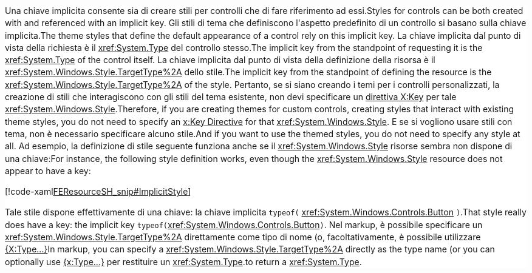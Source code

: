  <span data-ttu-id="fac95-227">Una chiave implicita consente sia di creare stili per controlli che di fare riferimento ad essi.</span><span class="sxs-lookup"><span data-stu-id="fac95-227">Styles for controls can be both created with and referenced with an implicit key.</span></span> <span data-ttu-id="fac95-228">Gli stili di tema che definiscono l'aspetto predefinito di un controllo si basano sulla chiave implicita.</span><span class="sxs-lookup"><span data-stu-id="fac95-228">The theme styles that define the default appearance of a control rely on this implicit key.</span></span> <span data-ttu-id="fac95-229">La chiave implicita dal punto di vista della richiesta è il <xref:System.Type> del controllo stesso.</span><span class="sxs-lookup"><span data-stu-id="fac95-229">The implicit key from the standpoint of requesting it is the <xref:System.Type> of the control itself.</span></span> <span data-ttu-id="fac95-230">La chiave implicita dal punto di vista della definizione della risorsa è il <xref:System.Windows.Style.TargetType%2A> dello stile.</span><span class="sxs-lookup"><span data-stu-id="fac95-230">The implicit key from the standpoint of defining the resource is the <xref:System.Windows.Style.TargetType%2A> of the style.</span></span> <span data-ttu-id="fac95-231">Pertanto, se si siano creando i temi per i controlli personalizzati, la creazione di stili che interagiscono con gli stili del tema esistente, non devi specificare un [direttiva X:Key](../../../../docs/framework/xaml-services/x-key-directive.md) per tale <xref:System.Windows.Style>.</span><span class="sxs-lookup"><span data-stu-id="fac95-231">Therefore, if you are creating themes for custom controls, creating styles that interact with existing theme styles, you do not need to specify an [x:Key Directive](../../../../docs/framework/xaml-services/x-key-directive.md) for that <xref:System.Windows.Style>.</span></span> <span data-ttu-id="fac95-232">E se si vogliono usare stili con tema, non è necessario specificare alcuno stile.</span><span class="sxs-lookup"><span data-stu-id="fac95-232">And if you want to use the themed styles, you do not need to specify any style at all.</span></span> <span data-ttu-id="fac95-233">Ad esempio, la definizione di stile seguente funziona anche se il <xref:System.Windows.Style> risorse sembra non dispone di una chiave:</span><span class="sxs-lookup"><span data-stu-id="fac95-233">For instance, the following style definition works, even though the <xref:System.Windows.Style> resource does not appear to have a key:</span></span>  
  
 [!code-xaml[FEResourceSH_snip#ImplicitStyle](../../../../samples/snippets/csharp/VS_Snippets_Wpf/FEResourceSH_snip/CS/page2.xaml#implicitstyle)]  
  
 <span data-ttu-id="fac95-234">Tale stile dispone effettivamente di una chiave: la chiave implicita `typeof(` <xref:System.Windows.Controls.Button> `)`.</span><span class="sxs-lookup"><span data-stu-id="fac95-234">That style really does have a key: the implicit key `typeof(`<xref:System.Windows.Controls.Button>`)`.</span></span> <span data-ttu-id="fac95-235">Nel markup, è possibile specificare un <xref:System.Windows.Style.TargetType%2A> direttamente come tipo di nome (o, facoltativamente, è possibile utilizzare [{X:Type...}](../../../../docs/framework/xaml-services/x-type-markup-extension.md)</span><span class="sxs-lookup"><span data-stu-id="fac95-235">In markup, you can specify a <xref:System.Windows.Style.TargetType%2A> directly as the type name (or you can optionally use [{x:Type...}](../../../../docs/framework/xaml-services/x-type-markup-extension.md)</span></span> <span data-ttu-id="fac95-236">per restituire un <xref:System.Type>.</span><span class="sxs-lookup"><span data-stu-id="fac95-236">to return a <xref:System.Type>.</span></span>  
  